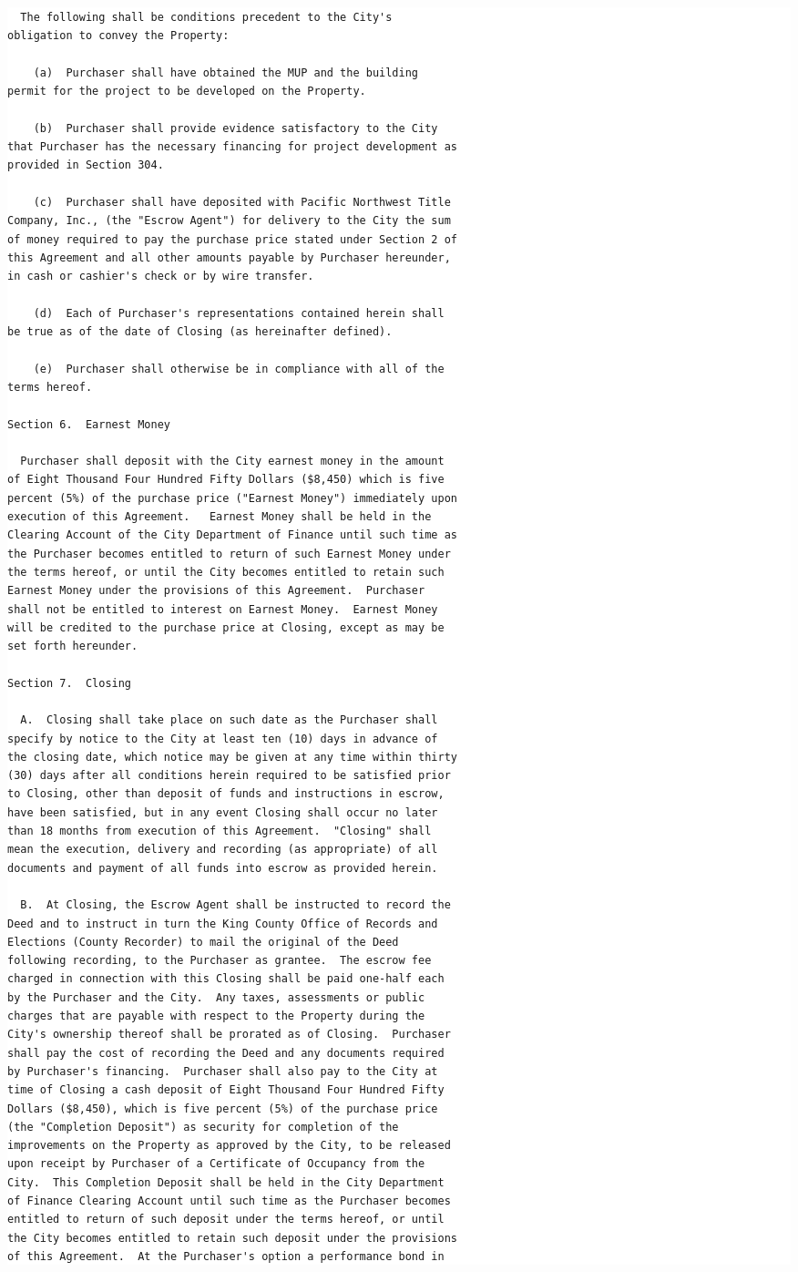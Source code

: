       The following shall be conditions precedent to the City's  
    obligation to convey the Property:  
  
        (a)  Purchaser shall have obtained the MUP and the building  
    permit for the project to be developed on the Property.  
  
        (b)  Purchaser shall provide evidence satisfactory to the City  
    that Purchaser has the necessary financing for project development as  
    provided in Section 304.  
  
        (c)  Purchaser shall have deposited with Pacific Northwest Title  
    Company, Inc., (the "Escrow Agent") for delivery to the City the sum  
    of money required to pay the purchase price stated under Section 2 of  
    this Agreement and all other amounts payable by Purchaser hereunder,  
    in cash or cashier's check or by wire transfer.  
  
        (d)  Each of Purchaser's representations contained herein shall  
    be true as of the date of Closing (as hereinafter defined).  
  
        (e)  Purchaser shall otherwise be in compliance with all of the  
    terms hereof.  
  
    Section 6.  Earnest Money  
  
      Purchaser shall deposit with the City earnest money in the amount  
    of Eight Thousand Four Hundred Fifty Dollars ($8,450) which is five  
    percent (5%) of the purchase price ("Earnest Money") immediately upon  
    execution of this Agreement.   Earnest Money shall be held in the  
    Clearing Account of the City Department of Finance until such time as  
    the Purchaser becomes entitled to return of such Earnest Money under  
    the terms hereof, or until the City becomes entitled to retain such  
    Earnest Money under the provisions of this Agreement.  Purchaser  
    shall not be entitled to interest on Earnest Money.  Earnest Money  
    will be credited to the purchase price at Closing, except as may be  
    set forth hereunder.  
  
    Section 7.  Closing  
  
      A.  Closing shall take place on such date as the Purchaser shall  
    specify by notice to the City at least ten (10) days in advance of  
    the closing date, which notice may be given at any time within thirty  
    (30) days after all conditions herein required to be satisfied prior  
    to Closing, other than deposit of funds and instructions in escrow,  
    have been satisfied, but in any event Closing shall occur no later  
    than 18 months from execution of this Agreement.  "Closing" shall  
    mean the execution, delivery and recording (as appropriate) of all  
    documents and payment of all funds into escrow as provided herein.  
  
      B.  At Closing, the Escrow Agent shall be instructed to record the  
    Deed and to instruct in turn the King County Office of Records and  
    Elections (County Recorder) to mail the original of the Deed  
    following recording, to the Purchaser as grantee.  The escrow fee  
    charged in connection with this Closing shall be paid one-half each  
    by the Purchaser and the City.  Any taxes, assessments or public  
    charges that are payable with respect to the Property during the  
    City's ownership thereof shall be prorated as of Closing.  Purchaser  
    shall pay the cost of recording the Deed and any documents required  
    by Purchaser's financing.  Purchaser shall also pay to the City at  
    time of Closing a cash deposit of Eight Thousand Four Hundred Fifty  
    Dollars ($8,450), which is five percent (5%) of the purchase price  
    (the "Completion Deposit") as security for completion of the  
    improvements on the Property as approved by the City, to be released  
    upon receipt by Purchaser of a Certificate of Occupancy from the  
    City.  This Completion Deposit shall be held in the City Department  
    of Finance Clearing Account until such time as the Purchaser becomes  
    entitled to return of such deposit under the terms hereof, or until  
    the City becomes entitled to retain such deposit under the provisions  
    of this Agreement.  At the Purchaser's option a performance bond in  